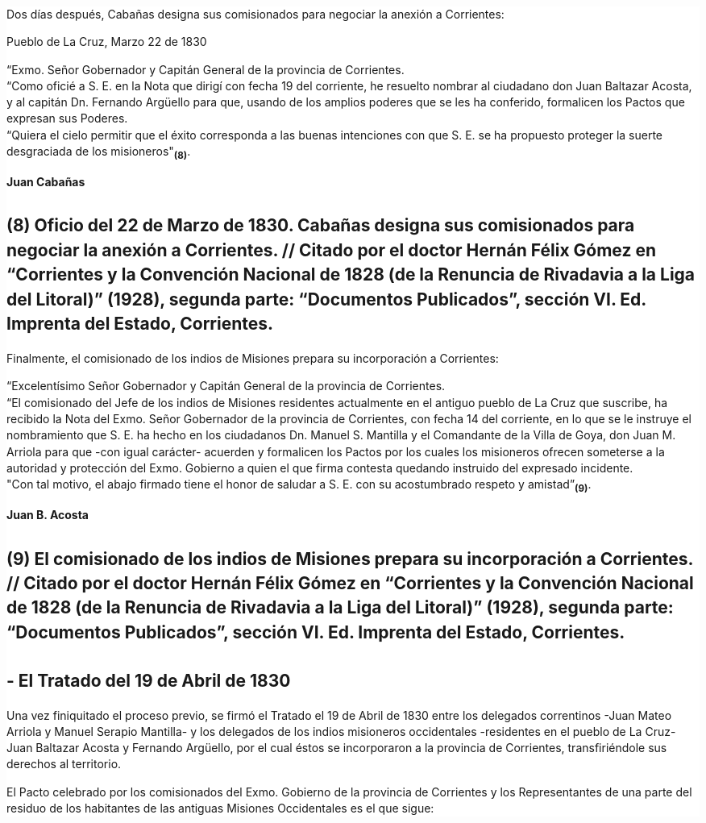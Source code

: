 Dos días después, Cabañas designa sus comisionados para negociar la anexión a Corrientes:

Pueblo de La Cruz, Marzo 22 de 1830

“Exmo. Señor Gobernador y Capitán General de la provincia de Corrientes.  
“Como oficié a S. E. en la Nota que dirigí con fecha 19 del corriente, he resuelto nombrar al ciudadano don Juan Baltazar Acosta, y al capitán Dn. Fernando Argüello para que, usando de los amplios poderes que se les ha conferido, formalicen los Pactos que expresan sus Poderes.  
“Quiera el cielo permitir que el éxito corresponda a las buenas intenciones con que S. E. se ha propuesto proteger la suerte desgraciada de los misioneros"<sub><strong>(8)</strong></sub>.

**Juan Cabañas**

## **(8)** Oficio del 22 de Marzo de 1830. Cabañas designa sus comisionados para negociar la anexión a Corrientes. // Citado por el doctor Hernán Félix Gómez en “Corrientes y la Convención Nacional de 1828 (de la Renuncia de Rivadavia a la Liga del Litoral)” (1928), segunda parte: “Documentos Publicados”, sección VI. Ed. Imprenta del Estado, Corrientes.

Finalmente, el comisionado de los indios de Misiones prepara su incorporación a Corrientes:

“Excelentísimo Señor Gobernador y Capitán General de la provincia de Corrientes.  
“El comisionado del Jefe de los indios de Misiones residentes actualmente en el antiguo pueblo de La Cruz que suscribe, ha recibido la Nota del Exmo. Señor Gobernador de la provincia de Corrientes, con fecha 14 del corriente, en lo que se le instruye el nombramiento que S. E. ha hecho en los ciudadanos Dn. Manuel S. Mantilla y el Comandante de la Villa de Goya, don Juan M. Arriola para que -con igual carácter- acuerden y formalicen los Pactos por los cuales los misioneros ofrecen someterse a la autoridad y protección del Exmo. Gobierno a quien el que firma contesta quedando instruido del expresado incidente.  
"Con tal motivo, el abajo firmado tiene el honor de saludar a S. E. con su acostumbrado respeto y amistad”<sub><strong>(9)</strong></sub>.

**Juan B. Acosta**

## **(9)** El comisionado de los indios de Misiones prepara su incorporación a Corrientes. // Citado por el doctor Hernán Félix Gómez en “Corrientes y la Convención Nacional de 1828 (de la Renuncia de Rivadavia a la Liga del Litoral)” (1928), segunda parte: “Documentos Publicados”, sección VI. Ed. Imprenta del Estado, Corrientes.

## **\- El Tratado del 19 de Abril de 1830**

Una vez finiquitado el proceso previo, se firmó el Tratado el 19 de Abril de 1830 entre los delegados correntinos -Juan Mateo Arriola y Manuel Serapio Mantilla- y los delegados de los indios misioneros occidentales -residentes en el pueblo de La Cruz- Juan Baltazar Acosta y Fernando Argüello, por el cual éstos se incorporaron a la provincia de Corrientes, transfiriéndole sus derechos al territorio.

El Pacto celebrado por los comisionados del Exmo. Gobierno de la provincia de Corrientes y los Representantes de una parte del residuo de los habitantes de las antiguas Misiones Occidentales es el que sigue:
